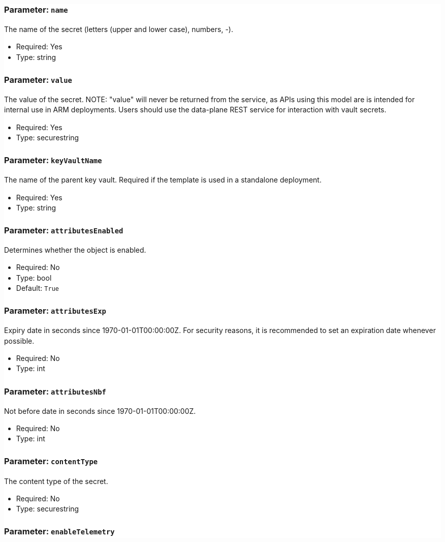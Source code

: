 ### Parameter: `name`

The name of the secret (letters (upper and lower case), numbers, -).

- Required: Yes
- Type: string

### Parameter: `value`

The value of the secret. NOTE: "value" will never be returned from the service, as APIs using this model are is intended for internal use in ARM deployments. Users should use the data-plane REST service for interaction with vault secrets.

- Required: Yes
- Type: securestring

### Parameter: `keyVaultName`

The name of the parent key vault. Required if the template is used in a standalone deployment.

- Required: Yes
- Type: string

### Parameter: `attributesEnabled`

Determines whether the object is enabled.

- Required: No
- Type: bool
- Default: `True`

### Parameter: `attributesExp`

Expiry date in seconds since 1970-01-01T00:00:00Z. For security reasons, it is recommended to set an expiration date whenever possible.

- Required: No
- Type: int

### Parameter: `attributesNbf`

Not before date in seconds since 1970-01-01T00:00:00Z.

- Required: No
- Type: int

### Parameter: `contentType`

The content type of the secret.

- Required: No
- Type: securestring

### Parameter: `enableTelemetry`
